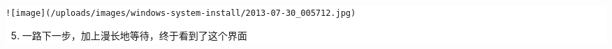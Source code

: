     ![image](/uploads/images/windows-system-install/2013-07-30_005712.jpg)

5.  一路下一步，加上漫长地等待，终于看到了这个界面